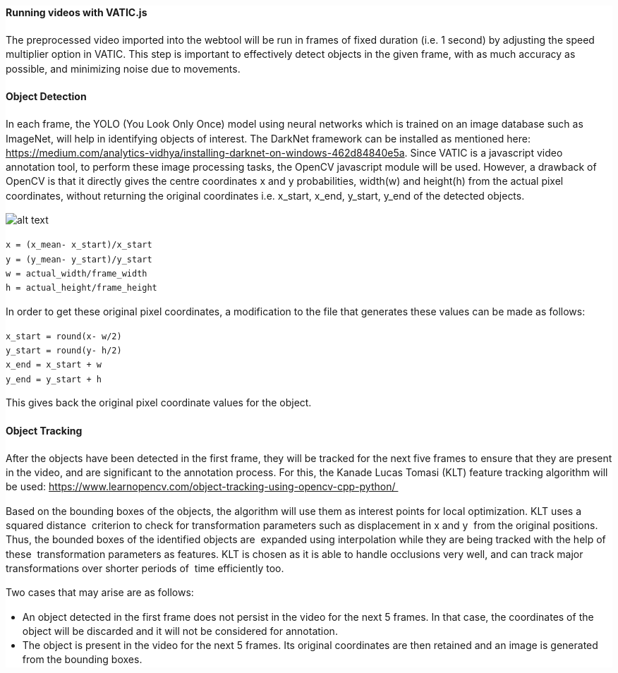 
#### Running videos with VATIC.js

The preprocessed video imported into the webtool will be run in frames of fixed duration (i.e. 1 second) by adjusting the speed multiplier option in VATIC. This step is important to effectively detect objects in the given frame, with as much accuracy as possible, and minimizing noise due to movements.  


#### Object Detection

In each frame, the YOLO (You Look Only Once) model using neural networks which is trained on an image database such as ImageNet, will help in identifying objects of interest. The DarkNet framework can be installed as mentioned here: https://medium.com/analytics-vidhya/installing-darknet-on-windows-462d84840e5a. Since VATIC is a javascript video annotation tool, to perform these image processing tasks, the OpenCV javascript module will be used. However, a drawback of OpenCV is that it directly gives the centre coordinates x and y probabilities, width(w) and height(h) from the actual pixel coordinates, without returning the original coordinates i.e. x_start, x_end, y_start, y_end of the detected objects. 

![alt text](https://github.com/FrameNetBrasil/webtool/blob/gsoc2020_2/YOLO.JPG) 

    x = (x_mean- x_start)/x_start
    y = (y_mean- y_start)/y_start
    w = actual_width/frame_width
    h = actual_height/frame_height 
    
In order to get these original pixel coordinates, a modification to the file that generates these values can be made as follows:

    x_start = round(x- w/2)
    y_start = round(y- h/2)
    x_end = x_start + w
    y_end = y_start + h
    
This gives back the original pixel coordinate values for the object.


#### Object Tracking

After the objects have been detected in the first frame, they will be tracked for the next five frames to ensure that they are present in the video, and are significant to the annotation process. For this, the Kanade Lucas Tomasi (KLT) feature tracking algorithm will be used: https://www.learnopencv.com/object-tracking-using-opencv-cpp-python/ 

 Based on the bounding boxes of the objects, the algorithm will use them as interest points for local optimization. KLT uses a squared distance  criterion to check for transformation parameters such as displacement in x and y  from the original positions. Thus, the bounded boxes of the identified objects are  expanded using interpolation while they are being tracked with the help of these  transformation parameters as features. KLT is chosen as it is able to handle occlusions very well, and can track major transformations over shorter periods of  time efficiently too.

Two cases that may arise are as follows:

* An object detected in the first frame does not persist in the video for the next 5 frames. In that case, the coordinates of the object will be discarded and it will not be considered for annotation.
* The object is present in the video for the next 5 frames. Its original coordinates are then retained and an image is generated from the bounding boxes.
